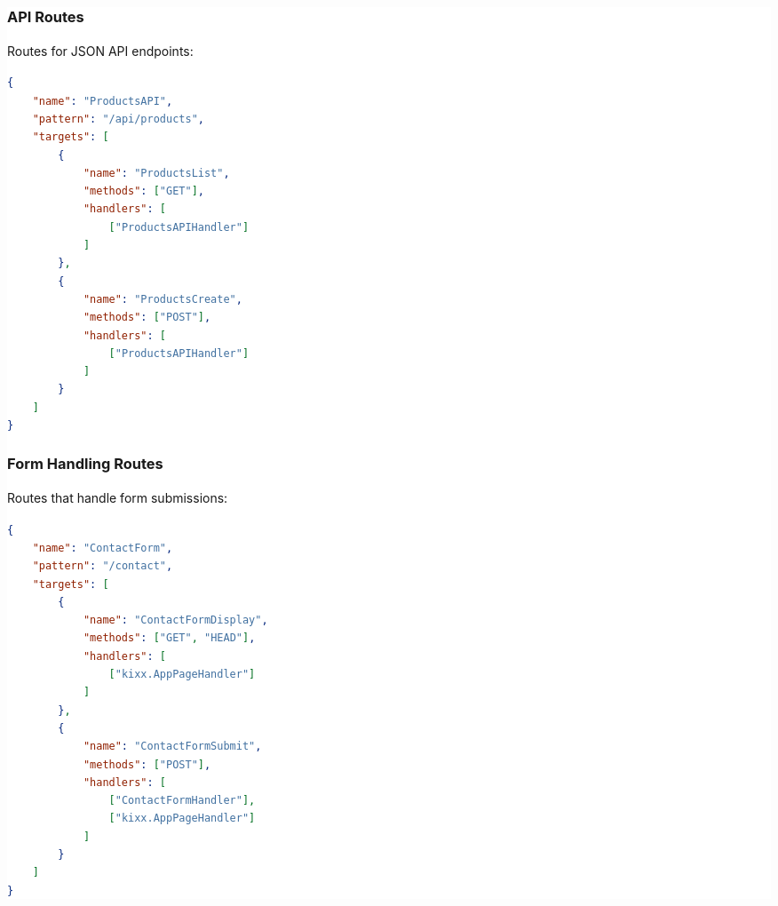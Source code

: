 ### API Routes

Routes for JSON API endpoints:

```json
{
    "name": "ProductsAPI",
    "pattern": "/api/products",
    "targets": [
        {
            "name": "ProductsList",
            "methods": ["GET"],
            "handlers": [
                ["ProductsAPIHandler"]
            ]
        },
        {
            "name": "ProductsCreate",
            "methods": ["POST"],
            "handlers": [
                ["ProductsAPIHandler"]
            ]
        }
    ]
}
```

### Form Handling Routes

Routes that handle form submissions:

```json
{
    "name": "ContactForm",
    "pattern": "/contact",
    "targets": [
        {
            "name": "ContactFormDisplay",
            "methods": ["GET", "HEAD"],
            "handlers": [
                ["kixx.AppPageHandler"]
            ]
        },
        {
            "name": "ContactFormSubmit",
            "methods": ["POST"],
            "handlers": [
                ["ContactFormHandler"],
                ["kixx.AppPageHandler"]
            ]
        }
    ]
}
```
